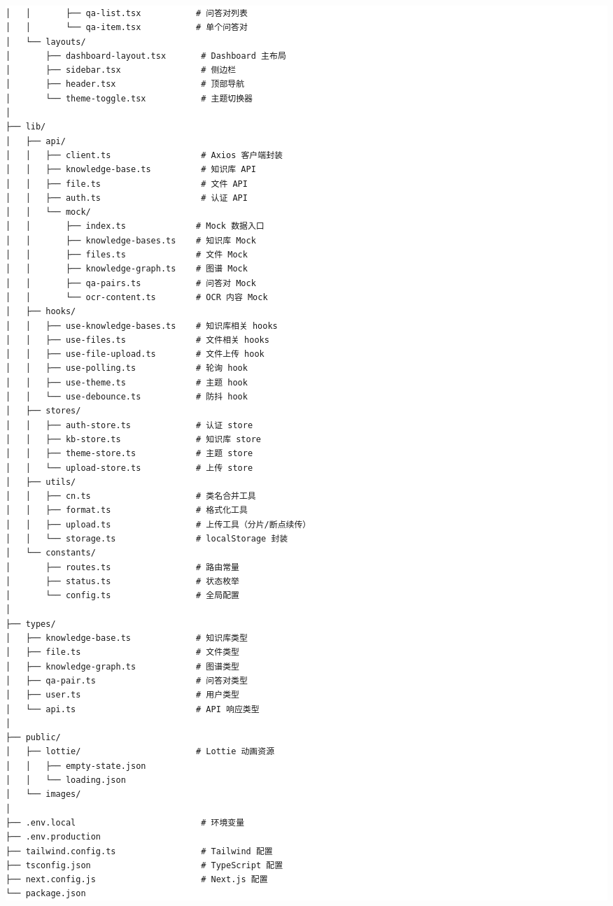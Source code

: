 ```
│   │       ├── qa-list.tsx           # 问答对列表
│   │       └── qa-item.tsx           # 单个问答对
│   └── layouts/
│       ├── dashboard-layout.tsx       # Dashboard 主布局
│       ├── sidebar.tsx                # 侧边栏
│       ├── header.tsx                 # 顶部导航
│       └── theme-toggle.tsx           # 主题切换器
│
├── lib/
│   ├── api/
│   │   ├── client.ts                  # Axios 客户端封装
│   │   ├── knowledge-base.ts          # 知识库 API
│   │   ├── file.ts                    # 文件 API
│   │   ├── auth.ts                    # 认证 API
│   │   └── mock/
│   │       ├── index.ts              # Mock 数据入口
│   │       ├── knowledge-bases.ts    # 知识库 Mock
│   │       ├── files.ts              # 文件 Mock
│   │       ├── knowledge-graph.ts    # 图谱 Mock
│   │       ├── qa-pairs.ts           # 问答对 Mock
│   │       └── ocr-content.ts        # OCR 内容 Mock
│   ├── hooks/
│   │   ├── use-knowledge-bases.ts    # 知识库相关 hooks
│   │   ├── use-files.ts              # 文件相关 hooks
│   │   ├── use-file-upload.ts        # 文件上传 hook
│   │   ├── use-polling.ts            # 轮询 hook
│   │   ├── use-theme.ts              # 主题 hook
│   │   └── use-debounce.ts           # 防抖 hook
│   ├── stores/
│   │   ├── auth-store.ts             # 认证 store
│   │   ├── kb-store.ts               # 知识库 store
│   │   ├── theme-store.ts            # 主题 store
│   │   └── upload-store.ts           # 上传 store
│   ├── utils/
│   │   ├── cn.ts                     # 类名合并工具
│   │   ├── format.ts                 # 格式化工具
│   │   ├── upload.ts                 # 上传工具（分片/断点续传）
│   │   └── storage.ts                # localStorage 封装
│   └── constants/
│       ├── routes.ts                 # 路由常量
│       ├── status.ts                 # 状态枚举
│       └── config.ts                 # 全局配置
│
├── types/
│   ├── knowledge-base.ts             # 知识库类型
│   ├── file.ts                       # 文件类型
│   ├── knowledge-graph.ts            # 图谱类型
│   ├── qa-pair.ts                    # 问答对类型
│   ├── user.ts                       # 用户类型
│   └── api.ts                        # API 响应类型
│
├── public/
│   ├── lottie/                       # Lottie 动画资源
│   │   ├── empty-state.json
│   │   └── loading.json
│   └── images/
│
├── .env.local                         # 环境变量
├── .env.production
├── tailwind.config.ts                 # Tailwind 配置
├── tsconfig.json                      # TypeScript 配置
├── next.config.js                     # Next.js 配置
└── package.json
```